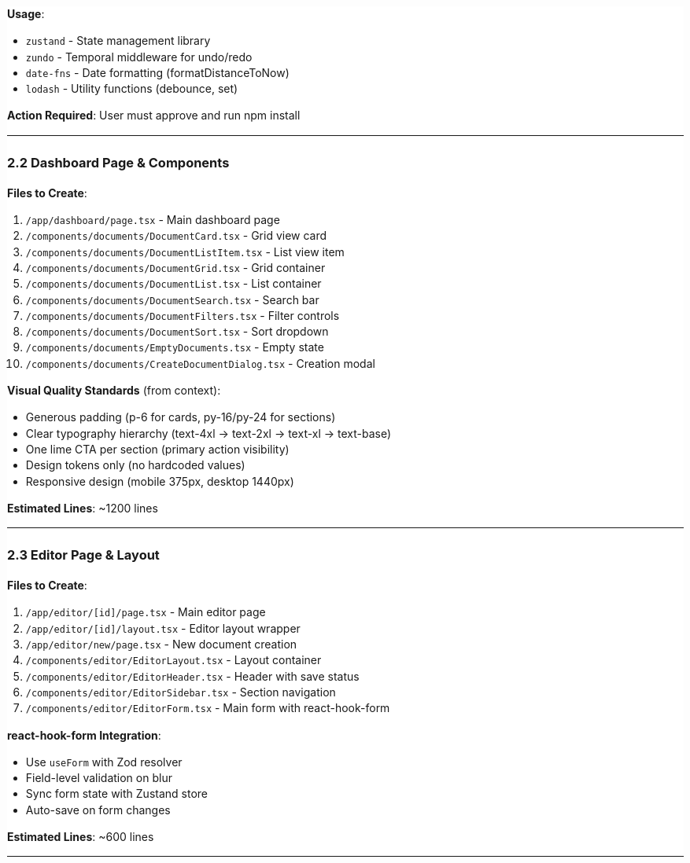 **Usage**:
- `zustand` - State management library
- `zundo` - Temporal middleware for undo/redo
- `date-fns` - Date formatting (formatDistanceToNow)
- `lodash` - Utility functions (debounce, set)

**Action Required**: User must approve and run npm install

---

### 2.2 Dashboard Page & Components

**Files to Create**:
1. `/app/dashboard/page.tsx` - Main dashboard page
2. `/components/documents/DocumentCard.tsx` - Grid view card
3. `/components/documents/DocumentListItem.tsx` - List view item
4. `/components/documents/DocumentGrid.tsx` - Grid container
5. `/components/documents/DocumentList.tsx` - List container
6. `/components/documents/DocumentSearch.tsx` - Search bar
7. `/components/documents/DocumentFilters.tsx` - Filter controls
8. `/components/documents/DocumentSort.tsx` - Sort dropdown
9. `/components/documents/EmptyDocuments.tsx` - Empty state
10. `/components/documents/CreateDocumentDialog.tsx` - Creation modal

**Visual Quality Standards** (from context):
- Generous padding (p-6 for cards, py-16/py-24 for sections)
- Clear typography hierarchy (text-4xl → text-2xl → text-xl → text-base)
- One lime CTA per section (primary action visibility)
- Design tokens only (no hardcoded values)
- Responsive design (mobile 375px, desktop 1440px)

**Estimated Lines**: ~1200 lines

---

### 2.3 Editor Page & Layout

**Files to Create**:
1. `/app/editor/[id]/page.tsx` - Main editor page
2. `/app/editor/[id]/layout.tsx` - Editor layout wrapper
3. `/app/editor/new/page.tsx` - New document creation
4. `/components/editor/EditorLayout.tsx` - Layout container
5. `/components/editor/EditorHeader.tsx` - Header with save status
6. `/components/editor/EditorSidebar.tsx` - Section navigation
7. `/components/editor/EditorForm.tsx` - Main form with react-hook-form

**react-hook-form Integration**:
- Use `useForm` with Zod resolver
- Field-level validation on blur
- Sync form state with Zustand store
- Auto-save on form changes

**Estimated Lines**: ~600 lines

---
